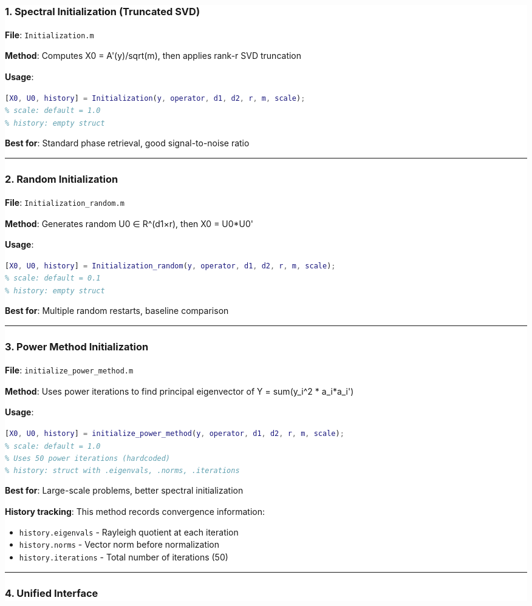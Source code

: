 ### 1. Spectral Initialization (Truncated SVD)

**File**: `Initialization.m`

**Method**: Computes X0 = A'(y)/sqrt(m), then applies rank-r SVD truncation

**Usage**:
```matlab
[X0, U0, history] = Initialization(y, operator, d1, d2, r, m, scale);
% scale: default = 1.0
% history: empty struct
```

**Best for**: Standard phase retrieval, good signal-to-noise ratio

---

### 2. Random Initialization

**File**: `Initialization_random.m`

**Method**: Generates random U0 ∈ R^(d1×r), then X0 = U0*U0'

**Usage**:
```matlab
[X0, U0, history] = Initialization_random(y, operator, d1, d2, r, m, scale);
% scale: default = 0.1
% history: empty struct
```

**Best for**: Multiple random restarts, baseline comparison

---

### 3. Power Method Initialization

**File**: `initialize_power_method.m`

**Method**: Uses power iterations to find principal eigenvector of Y = sum(y_i^2 * a_i*a_i')

**Usage**:
```matlab
[X0, U0, history] = initialize_power_method(y, operator, d1, d2, r, m, scale);
% scale: default = 1.0
% Uses 50 power iterations (hardcoded)
% history: struct with .eigenvals, .norms, .iterations
```

**Best for**: Large-scale problems, better spectral initialization

**History tracking**: This method records convergence information:
- `history.eigenvals` - Rayleigh quotient at each iteration
- `history.norms` - Vector norm before normalization
- `history.iterations` - Total number of iterations (50)

---

### 4. Unified Interface
